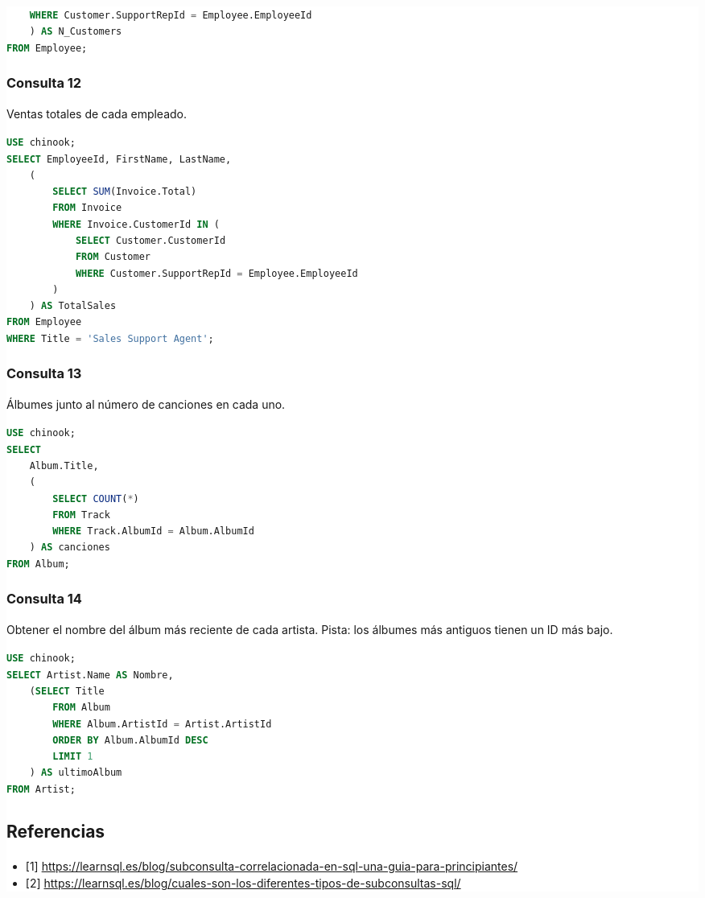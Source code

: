 ```sql
    WHERE Customer.SupportRepId = Employee.EmployeeId
    ) AS N_Customers
FROM Employee;
```

### Consulta 12

Ventas totales de cada empleado.

```sql
USE chinook;
SELECT EmployeeId, FirstName, LastName,
    (
        SELECT SUM(Invoice.Total)
        FROM Invoice
        WHERE Invoice.CustomerId IN (
            SELECT Customer.CustomerId
            FROM Customer
            WHERE Customer.SupportRepId = Employee.EmployeeId
        )
    ) AS TotalSales
FROM Employee
WHERE Title = 'Sales Support Agent';
```

### Consulta 13

Álbumes junto al número de canciones en cada uno.

```sql
USE chinook;
SELECT
    Album.Title,
    (
        SELECT COUNT(*)
        FROM Track
        WHERE Track.AlbumId = Album.AlbumId
    ) AS canciones
FROM Album;
```

### Consulta 14

Obtener el nombre del álbum más reciente de cada artista. Pista: los álbumes más antiguos tienen un ID más bajo.

```sql
USE chinook;
SELECT Artist.Name AS Nombre,
    (SELECT Title
        FROM Album
        WHERE Album.ArtistId = Artist.ArtistId
        ORDER BY Album.AlbumId DESC
        LIMIT 1
    ) AS ultimoAlbum
FROM Artist;
```

## Referencias

- [1] https://learnsql.es/blog/subconsulta-correlacionada-en-sql-una-guia-para-principiantes/
- [2] https://learnsql.es/blog/cuales-son-los-diferentes-tipos-de-subconsultas-sql/

